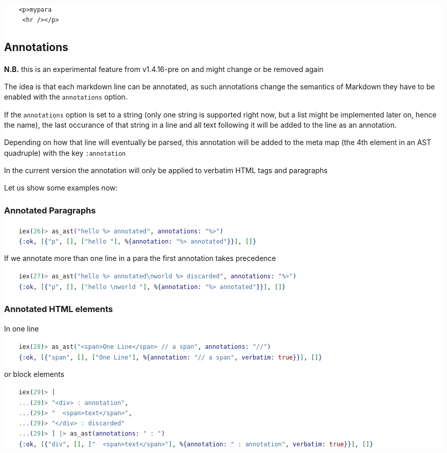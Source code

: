         <p>mypara
         <hr /></p>

## Annotations

**N.B.** this is an experimental feature from v1.4.16-pre on and might change or be removed again

The idea is that each markdown line can be annotated, as such annotations change the semantics of Markdown
they have to be enabled with the `annotations` option.

If the `annotations` option is set to a string (only one string is supported right now, but a list might
be implemented later on, hence the name), the last occurance of that string in a line and all text following
it will be added to the line as an annotation.

Depending on how that line will eventually be parsed, this annotation will be added to the meta map (the 4th element
in an AST quadruple) with the key `:annotation`

In the current version the annotation will only be applied to verbatim HTML tags and paragraphs

Let us show some examples now:

### Annotated Paragraphs

```elixir
    iex(26)> as_ast("hello %> annotated", annotations: "%>")
    {:ok, [{"p", [], ["hello "], %{annotation: "%> annotated"}}], []}
```

If we annotate more than one line in a para the first annotation takes precedence

```elixir
    iex(27)> as_ast("hello %> annotated\nworld %> discarded", annotations: "%>")
    {:ok, [{"p", [], ["hello \nworld "], %{annotation: "%> annotated"}}], []}
```

### Annotated HTML elements

In one line

```elixir
    iex(28)> as_ast("<span>One Line</span> // a span", annotations: "//")
    {:ok, [{"span", [], ["One Line"], %{annotation: "// a span", verbatim: true}}], []}
```

or block elements

```elixir
    iex(29)> [
    ...(29)> "<div> : annotation",
    ...(29)> "  <span>text</span>",
    ...(29)> "</div> : discarded"
    ...(29)> ] |> as_ast(annotations: " : ")
    {:ok, [{"div", [], ["  <span>text</span>"], %{annotation: " : annotation", verbatim: true}}], []}
```


[gruber]: <http://daringfireball.net/projects/markdown/syntax>